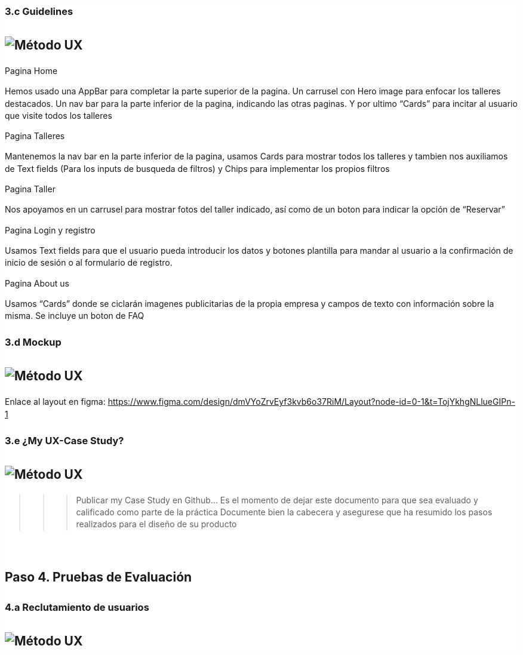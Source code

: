 ### 3.c Guidelines
![Método UX](img/guidelines.png) 
----
Pagina Home

Hemos usado una AppBar para completar la parte superior de la pagina. Un carrusel con Hero image para enfocar los talleres destacados. Un nav bar para la parte inferior de la pagina, indicando las otras paginas. Y por ultimo “Cards” para incitar al usuario que visite todos los talleres

Pagina Talleres

Mantenemos la nav bar en la parte inferior de la pagina, usamos Cards para mostrar todos los talleres y tambien nos auxiliamos de Text fields (Para los inputs de busqueda de filtros) y Chips para implementar los propios filtros

Pagina Taller

Nos apoyamos en un carrusel para mostrar fotos del taller indicado, así como de un boton para indicar la opción de “Reservar”

Pagina Login y registro

Usamos Text fields para que el usuario pueda introducir los datos y botones plantilla para mandar al usuario a la confirmación de inicio de sesión o al formulario de registro.

Pagina About us

Usamos “Cards” donde se ciclarán imagenes publicitarias de la propia empresa y campos de texto con información sobre la misma.
Se incluye un boton de FAQ 


### 3.d Mockup
![Método UX](img/mockup.png) 
----

Enlace al layout en figma: https://www.figma.com/design/dmVYoZrvEyf3kvb6o37RiM/Layout?node-id=0-1&t=TojYkhgNLlueGIPn-1


### 3.e ¿My UX-Case Study?
![Método UX](img/caseStudy.png) 
-----

>>> Publicar my Case Study en Github... Es el momento de dejar este documento para que sea evaluado y calificado como parte de la práctica
>>> Documente bien la cabecera y asegurese que ha resumido los pasos realizados para el diseño de su producto

<br>

## Paso 4. Pruebas de Evaluación 

### 4.a Reclutamiento de usuarios 
![Método UX](img/usability-testing.png)
-----
